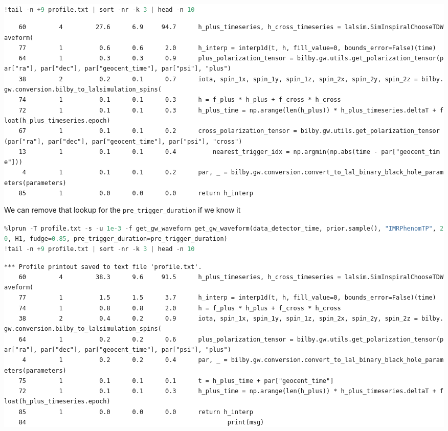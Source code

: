 

```python
!tail -n +9 profile.txt | sort -nr -k 3 | head -n 10
```

        60         4         27.6      6.9     94.7      h_plus_timeseries, h_cross_timeseries = lalsim.SimInspiralChooseTDWaveform(
        77         1          0.6      0.6      2.0      h_interp = interp1d(t, h, fill_value=0, bounds_error=False)(time)
        64         1          0.3      0.3      0.9      plus_polarization_tensor = bilby.gw.utils.get_polarization_tensor(par["ra"], par["dec"], par["geocent_time"], par["psi"], "plus")
        38         2          0.2      0.1      0.7      iota, spin_1x, spin_1y, spin_1z, spin_2x, spin_2y, spin_2z = bilby.gw.conversion.bilby_to_lalsimulation_spins(
        74         1          0.1      0.1      0.3      h = f_plus * h_plus + f_cross * h_cross
        72         1          0.1      0.1      0.3      h_plus_time = np.arange(len(h_plus)) * h_plus_timeseries.deltaT + float(h_plus_timeseries.epoch)
        67         1          0.1      0.1      0.2      cross_polarization_tensor = bilby.gw.utils.get_polarization_tensor(par["ra"], par["dec"], par["geocent_time"], par["psi"], "cross")
        13         1          0.1      0.1      0.4          nearest_trigger_idx = np.argmin(np.abs(time - par["geocent_time"]))
         4         1          0.1      0.1      0.2      par, _ = bilby.gw.conversion.convert_to_lal_binary_black_hole_parameters(parameters)
        85         1          0.0      0.0      0.0      return h_interp


We can remove that lookup for the `pre_trigger_duration` if we know it


```python
%lprun -T profile.txt -s -u 1e-3 -f get_gw_waveform get_gw_waveform(data_detector_time, prior.sample(), "IMRPhenomTP", 20, H1, fudge=0.85, pre_trigger_duration=pre_trigger_duration)
!tail -n +9 profile.txt | sort -nr -k 3 | head -n 10
```

    
    *** Profile printout saved to text file 'profile.txt'. 
        60         4         38.3      9.6     91.5      h_plus_timeseries, h_cross_timeseries = lalsim.SimInspiralChooseTDWaveform(
        77         1          1.5      1.5      3.7      h_interp = interp1d(t, h, fill_value=0, bounds_error=False)(time)
        74         1          0.8      0.8      2.0      h = f_plus * h_plus + f_cross * h_cross
        38         2          0.4      0.2      0.9      iota, spin_1x, spin_1y, spin_1z, spin_2x, spin_2y, spin_2z = bilby.gw.conversion.bilby_to_lalsimulation_spins(
        64         1          0.2      0.2      0.6      plus_polarization_tensor = bilby.gw.utils.get_polarization_tensor(par["ra"], par["dec"], par["geocent_time"], par["psi"], "plus")
         4         1          0.2      0.2      0.4      par, _ = bilby.gw.conversion.convert_to_lal_binary_black_hole_parameters(parameters)
        75         1          0.1      0.1      0.1      t = h_plus_time + par["geocent_time"]
        72         1          0.1      0.1      0.3      h_plus_time = np.arange(len(h_plus)) * h_plus_timeseries.deltaT + float(h_plus_timeseries.epoch)
        85         1          0.0      0.0      0.0      return h_interp
        84                                                       print(msg)



```python

```
